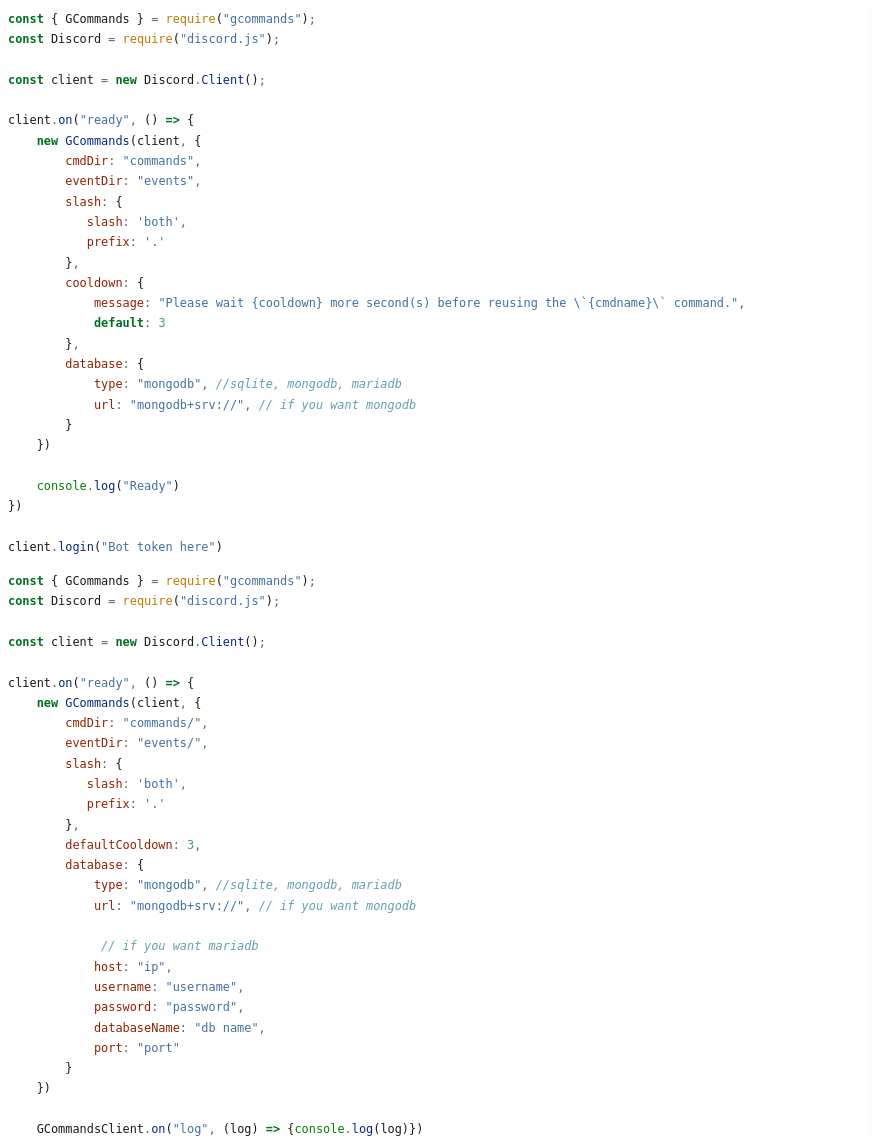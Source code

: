 ```js
const { GCommands } = require("gcommands");
const Discord = require("discord.js");

const client = new Discord.Client();

client.on("ready", () => {
    new GCommands(client, {
        cmdDir: "commands",
        eventDir: "events",
        slash: {
           slash: 'both',
           prefix: '.'
        },
        cooldown: {
            message: "Please wait {cooldown} more second(s) before reusing the \`{cmdname}\` command.",
            default: 3
        },
        database: {
            type: "mongodb", //sqlite, mongodb, mariadb
            url: "mongodb+srv://", // if you want mongodb
        }
    })
    
    console.log("Ready")
})

client.login("Bot token here")
```

</branch>

<branch version="3.x">

```js
const { GCommands } = require("gcommands");
const Discord = require("discord.js");

const client = new Discord.Client();

client.on("ready", () => {
    new GCommands(client, {
        cmdDir: "commands/",
        eventDir: "events/",
        slash: {
           slash: 'both',
           prefix: '.'
        },
        defaultCooldown: 3,
        database: {
            type: "mongodb", //sqlite, mongodb, mariadb
            url: "mongodb+srv://", // if you want mongodb

             // if you want mariadb
            host: "ip",
            username: "username",
            password: "password",
            databaseName: "db name",
            port: "port"
        }
    })
    
    GCommandsClient.on("log", (log) => {console.log(log)})

```
